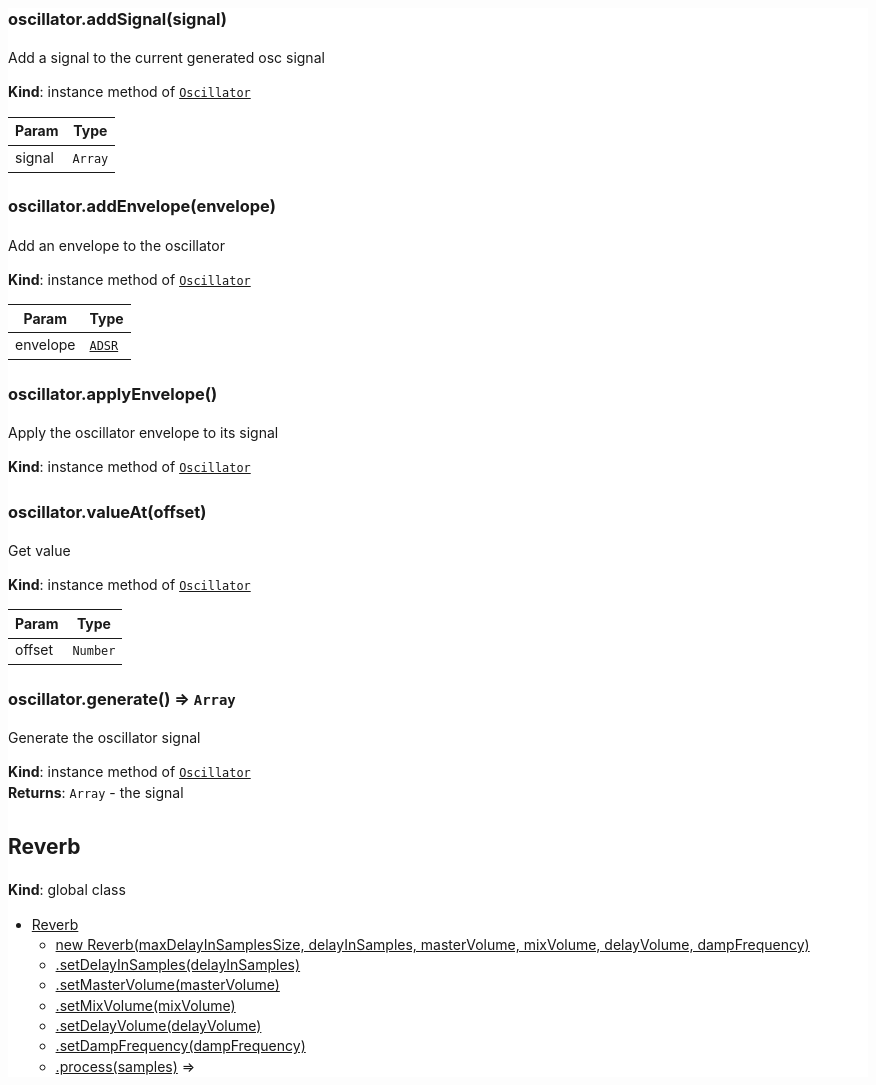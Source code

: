 ### oscillator.addSignal(signal)
Add a signal to the current generated osc signal

**Kind**: instance method of <code>[Oscillator](#Oscillator)</code>  

| Param | Type |
| --- | --- |
| signal | <code>Array</code> | 

<a name="Oscillator+addEnvelope"></a>

### oscillator.addEnvelope(envelope)
Add an envelope to the oscillator

**Kind**: instance method of <code>[Oscillator](#Oscillator)</code>  

| Param | Type |
| --- | --- |
| envelope | <code>[ADSR](#ADSR)</code> | 

<a name="Oscillator+applyEnvelope"></a>

### oscillator.applyEnvelope()
Apply the oscillator envelope to its signal

**Kind**: instance method of <code>[Oscillator](#Oscillator)</code>  
<a name="Oscillator+valueAt"></a>

### oscillator.valueAt(offset)
Get value

**Kind**: instance method of <code>[Oscillator](#Oscillator)</code>  

| Param | Type |
| --- | --- |
| offset | <code>Number</code> | 

<a name="Oscillator+generate"></a>

### oscillator.generate() ⇒ <code>Array</code>
Generate the oscillator signal

**Kind**: instance method of <code>[Oscillator](#Oscillator)</code>  
**Returns**: <code>Array</code> - the signal  
<a name="Reverb"></a>

## Reverb
**Kind**: global class  

* [Reverb](#Reverb)
    * [new Reverb(maxDelayInSamplesSize, delayInSamples, masterVolume, mixVolume, delayVolume, dampFrequency)](#new_Reverb_new)
    * [.setDelayInSamples(delayInSamples)](#Reverb+setDelayInSamples)
    * [.setMasterVolume(masterVolume)](#Reverb+setMasterVolume)
    * [.setMixVolume(mixVolume)](#Reverb+setMixVolume)
    * [.setDelayVolume(delayVolume)](#Reverb+setDelayVolume)
    * [.setDampFrequency(dampFrequency)](#Reverb+setDampFrequency)
    * [.process(samples)](#Reverb+process) ⇒
